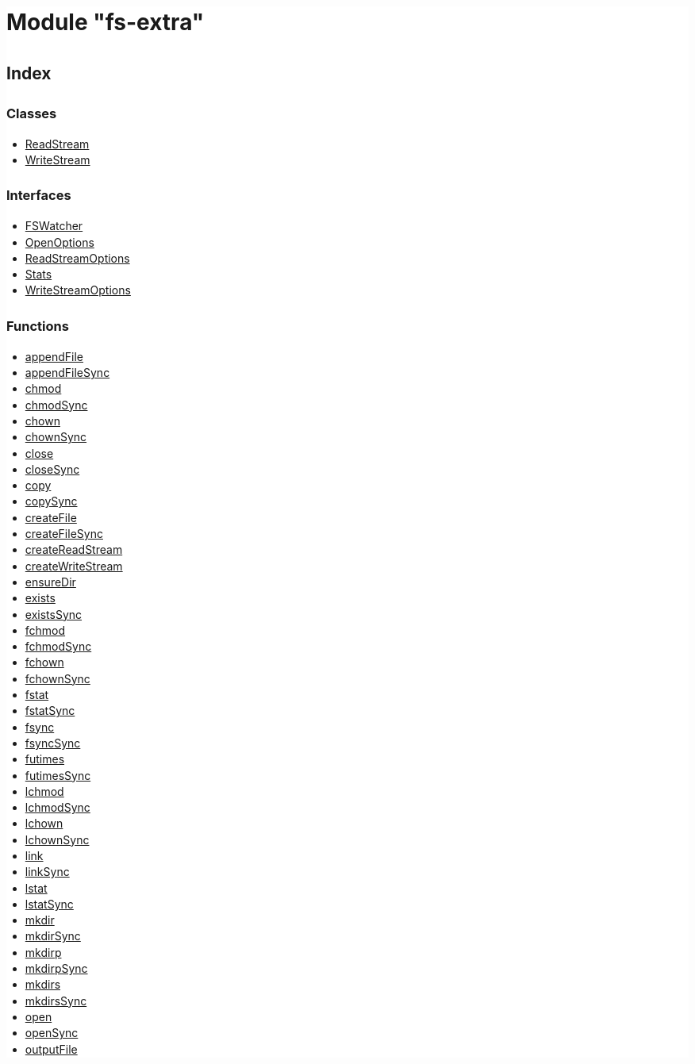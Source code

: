 # Module "fs-extra"


## Index

### Classes
* [ReadStream](../classes/_fs_extra_.readstream.md)
* [WriteStream](../classes/_fs_extra_.writestream.md)

### Interfaces
* [FSWatcher](../interfaces/_fs_extra_.fswatcher.md)
* [OpenOptions](../interfaces/_fs_extra_.openoptions.md)
* [ReadStreamOptions](../interfaces/_fs_extra_.readstreamoptions.md)
* [Stats](../interfaces/_fs_extra_.stats.md)
* [WriteStreamOptions](../interfaces/_fs_extra_.writestreamoptions.md)

### Functions
* [appendFile](_fs_extra_.md#appendfile)
* [appendFileSync](_fs_extra_.md#appendfilesync)
* [chmod](_fs_extra_.md#chmod)
* [chmodSync](_fs_extra_.md#chmodsync)
* [chown](_fs_extra_.md#chown)
* [chownSync](_fs_extra_.md#chownsync)
* [close](_fs_extra_.md#close)
* [closeSync](_fs_extra_.md#closesync)
* [copy](_fs_extra_.md#copy)
* [copySync](_fs_extra_.md#copysync)
* [createFile](_fs_extra_.md#createfile)
* [createFileSync](_fs_extra_.md#createfilesync)
* [createReadStream](_fs_extra_.md#createreadstream)
* [createWriteStream](_fs_extra_.md#createwritestream)
* [ensureDir](_fs_extra_.md#ensuredir)
* [exists](_fs_extra_.md#exists)
* [existsSync](_fs_extra_.md#existssync)
* [fchmod](_fs_extra_.md#fchmod)
* [fchmodSync](_fs_extra_.md#fchmodsync)
* [fchown](_fs_extra_.md#fchown)
* [fchownSync](_fs_extra_.md#fchownsync)
* [fstat](_fs_extra_.md#fstat)
* [fstatSync](_fs_extra_.md#fstatsync)
* [fsync](_fs_extra_.md#fsync)
* [fsyncSync](_fs_extra_.md#fsyncsync)
* [futimes](_fs_extra_.md#futimes)
* [futimesSync](_fs_extra_.md#futimessync)
* [lchmod](_fs_extra_.md#lchmod)
* [lchmodSync](_fs_extra_.md#lchmodsync)
* [lchown](_fs_extra_.md#lchown)
* [lchownSync](_fs_extra_.md#lchownsync)
* [link](_fs_extra_.md#link)
* [linkSync](_fs_extra_.md#linksync)
* [lstat](_fs_extra_.md#lstat)
* [lstatSync](_fs_extra_.md#lstatsync)
* [mkdir](_fs_extra_.md#mkdir)
* [mkdirSync](_fs_extra_.md#mkdirsync)
* [mkdirp](_fs_extra_.md#mkdirp)
* [mkdirpSync](_fs_extra_.md#mkdirpsync)
* [mkdirs](_fs_extra_.md#mkdirs)
* [mkdirsSync](_fs_extra_.md#mkdirssync)
* [open](_fs_extra_.md#open)
* [openSync](_fs_extra_.md#opensync)
* [outputFile](_fs_extra_.md#outputfile)